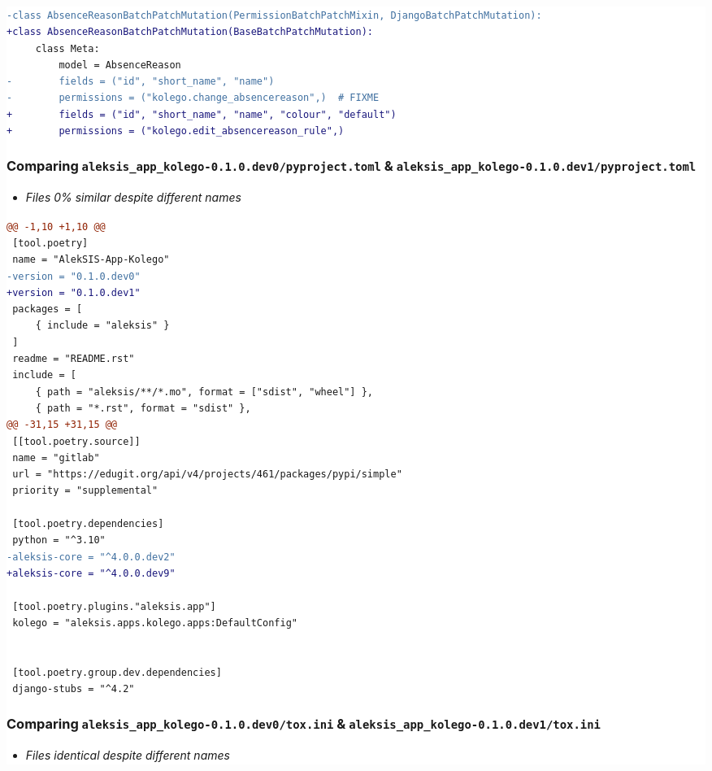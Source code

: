 ```diff
-class AbsenceReasonBatchPatchMutation(PermissionBatchPatchMixin, DjangoBatchPatchMutation):
+class AbsenceReasonBatchPatchMutation(BaseBatchPatchMutation):
     class Meta:
         model = AbsenceReason
-        fields = ("id", "short_name", "name")
-        permissions = ("kolego.change_absencereason",)  # FIXME
+        fields = ("id", "short_name", "name", "colour", "default")
+        permissions = ("kolego.edit_absencereason_rule",)
```

### Comparing `aleksis_app_kolego-0.1.0.dev0/pyproject.toml` & `aleksis_app_kolego-0.1.0.dev1/pyproject.toml`

 * *Files 0% similar despite different names*

```diff
@@ -1,10 +1,10 @@
 [tool.poetry]
 name = "AlekSIS-App-Kolego"
-version = "0.1.0.dev0"
+version = "0.1.0.dev1"
 packages = [
     { include = "aleksis" }
 ]
 readme = "README.rst"
 include = [
     { path = "aleksis/**/*.mo", format = ["sdist", "wheel"] },
     { path = "*.rst", format = "sdist" },
@@ -31,15 +31,15 @@
 [[tool.poetry.source]]
 name = "gitlab"
 url = "https://edugit.org/api/v4/projects/461/packages/pypi/simple"
 priority = "supplemental"
 
 [tool.poetry.dependencies]
 python = "^3.10"
-aleksis-core = "^4.0.0.dev2"
+aleksis-core = "^4.0.0.dev9"
 
 [tool.poetry.plugins."aleksis.app"]
 kolego = "aleksis.apps.kolego.apps:DefaultConfig"
 
 
 [tool.poetry.group.dev.dependencies]
 django-stubs = "^4.2"
```

### Comparing `aleksis_app_kolego-0.1.0.dev0/tox.ini` & `aleksis_app_kolego-0.1.0.dev1/tox.ini`

 * *Files identical despite different names*
